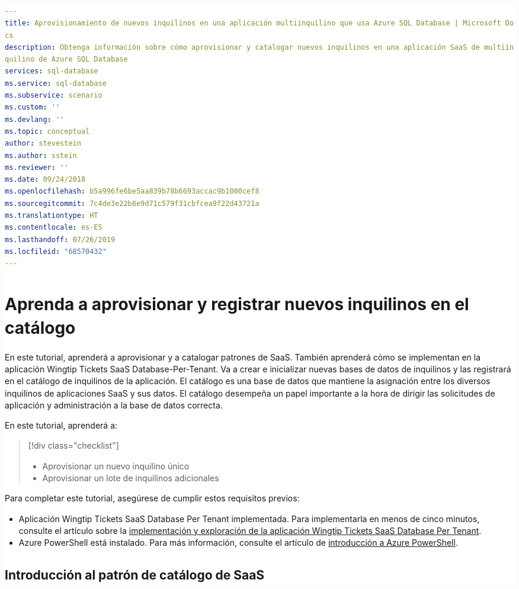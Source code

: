 ```yaml
---
title: Aprovisionamiento de nuevos inquilinos en una aplicación multiinquilino que usa Azure SQL Database | Microsoft Docs
description: Obtenga información sobre cómo aprovisionar y catalogar nuevos inquilinos en una aplicación SaaS de multiinquilino de Azure SQL Database
services: sql-database
ms.service: sql-database
ms.subservice: scenario
ms.custom: ''
ms.devlang: ''
ms.topic: conceptual
author: stevestein
ms.author: sstein
ms.reviewer: ''
ms.date: 09/24/2018
ms.openlocfilehash: b5a996fe6be5aa839b78b6693accac9b1000cef8
ms.sourcegitcommit: 7c4de3e22b8e9d71c579f31cbfcea9f22d43721a
ms.translationtype: HT
ms.contentlocale: es-ES
ms.lasthandoff: 07/26/2019
ms.locfileid: "68570432"
---
```

# <a name="learn-how-to-provision-new-tenants-and-register-them-in-the-catalog"></a>Aprenda a aprovisionar y registrar nuevos inquilinos en el catálogo

En este tutorial, aprenderá a aprovisionar y a catalogar patrones de SaaS. También aprenderá cómo se implementan en la aplicación Wingtip Tickets SaaS Database-Per-Tenant. Va a crear e inicializar nuevas bases de datos de inquilinos y las registrará en el catálogo de inquilinos de la aplicación. El catálogo es una base de datos que mantiene la asignación entre los diversos inquilinos de aplicaciones SaaS y sus datos. El catálogo desempeña un papel importante a la hora de dirigir las solicitudes de aplicación y administración a la base de datos correcta.

En este tutorial, aprenderá a:

> [!div class="checklist"]
> 
> * Aprovisionar un nuevo inquilino único
> * Aprovisionar un lote de inquilinos adicionales


Para completar este tutorial, asegúrese de cumplir estos requisitos previos:

* Aplicación Wingtip Tickets SaaS Database Per Tenant implementada. Para implementarla en menos de cinco minutos, consulte el artículo sobre la [implementación y exploración de la aplicación Wingtip Tickets SaaS Database Per Tenant](saas-dbpertenant-get-started-deploy.md).
* Azure PowerShell está instalado. Para más información, consulte el artículo de [introducción a Azure PowerShell](https://docs.microsoft.com/powershell/azure/get-started-azureps).

## <a name="introduction-to-the-saas-catalog-pattern"></a>Introducción al patrón de catálogo de SaaS
